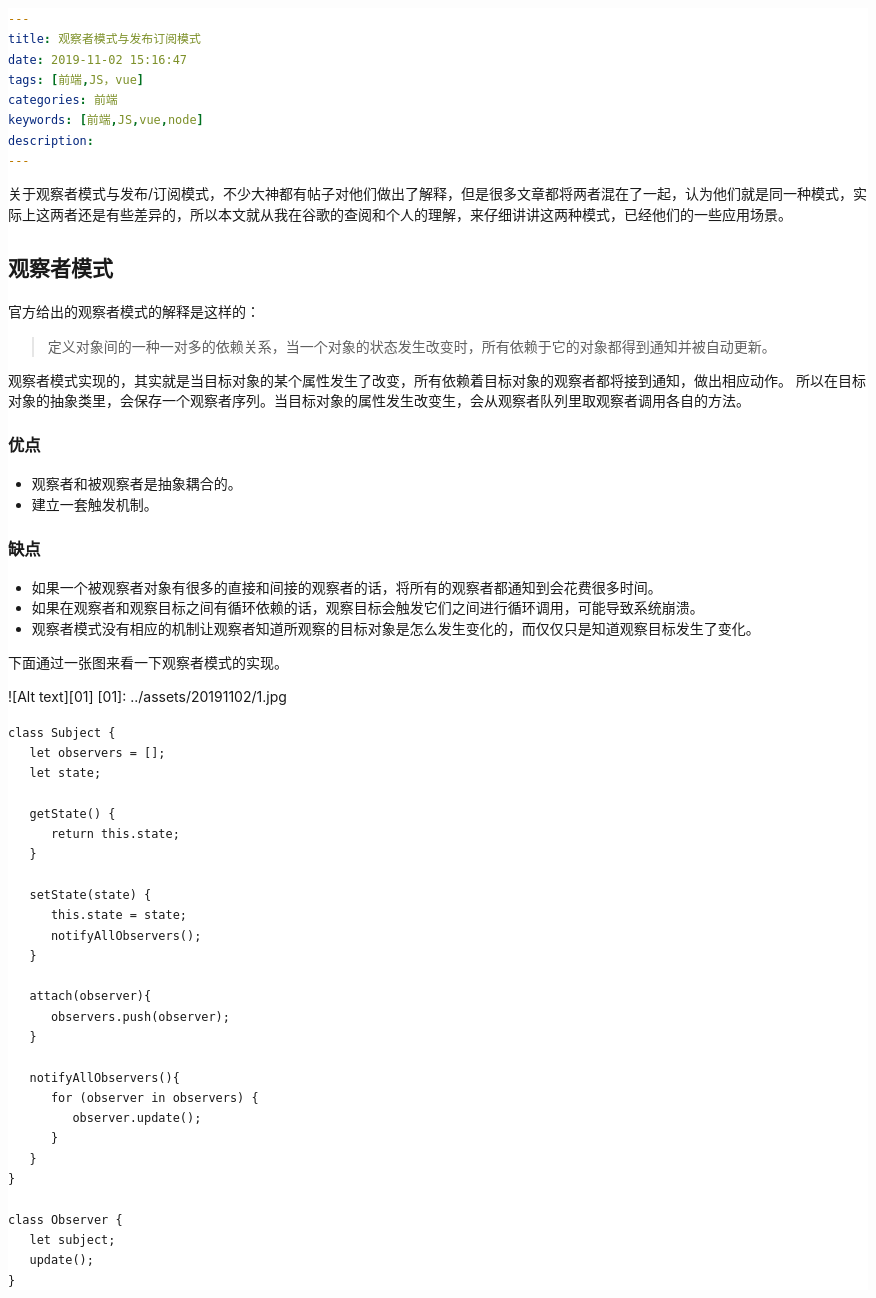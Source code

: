 ```yaml
---
title: 观察者模式与发布订阅模式
date: 2019-11-02 15:16:47
tags: [前端,JS，vue]
categories: 前端
keywords: [前端,JS,vue,node]
description: 
---
```


关于观察者模式与发布/订阅模式，不少大神都有帖子对他们做出了解释，但是很多文章都将两者混在了一起，认为他们就是同一种模式，实际上这两者还是有些差异的，所以本文就从我在谷歌的查阅和个人的理解，来仔细讲讲这两种模式，已经他们的一些应用场景。



观察者模式
-------------
官方给出的观察者模式的解释是这样的：
> 定义对象间的一种一对多的依赖关系，当一个对象的状态发生改变时，所有依赖于它的对象都得到通知并被自动更新。

观察者模式实现的，其实就是当目标对象的某个属性发生了改变，所有依赖着目标对象的观察者都将接到通知，做出相应动作。
所以在目标对象的抽象类里，会保存一个观察者序列。当目标对象的属性发生改变生，会从观察者队列里取观察者调用各自的方法。

### 优点
+ 观察者和被观察者是抽象耦合的。
+ 建立一套触发机制。

### 缺点
+ 如果一个被观察者对象有很多的直接和间接的观察者的话，将所有的观察者都通知到会花费很多时间。 
+ 如果在观察者和观察目标之间有循环依赖的话，观察目标会触发它们之间进行循环调用，可能导致系统崩溃。
+ 观察者模式没有相应的机制让观察者知道所观察的目标对象是怎么发生变化的，而仅仅只是知道观察目标发生了变化。

下面通过一张图来看一下观察者模式的实现。

![Alt text][01]
[01]: ../assets/20191102/1.jpg

```
class Subject {
   let observers = [];
   let state;
 
   getState() {
      return this.state;
   }
 
   setState(state) {
      this.state = state;
      notifyAllObservers();
   }
 
   attach(observer){
      observers.push(observer);      
   }
 
   notifyAllObservers(){
      for (observer in observers) {
         observer.update();
      }
   }  
}

class Observer {
   let subject;
   update();
}
```

[02]: ../assets/20191102/2.jpg
[03]: ../assets/20191102/3.png